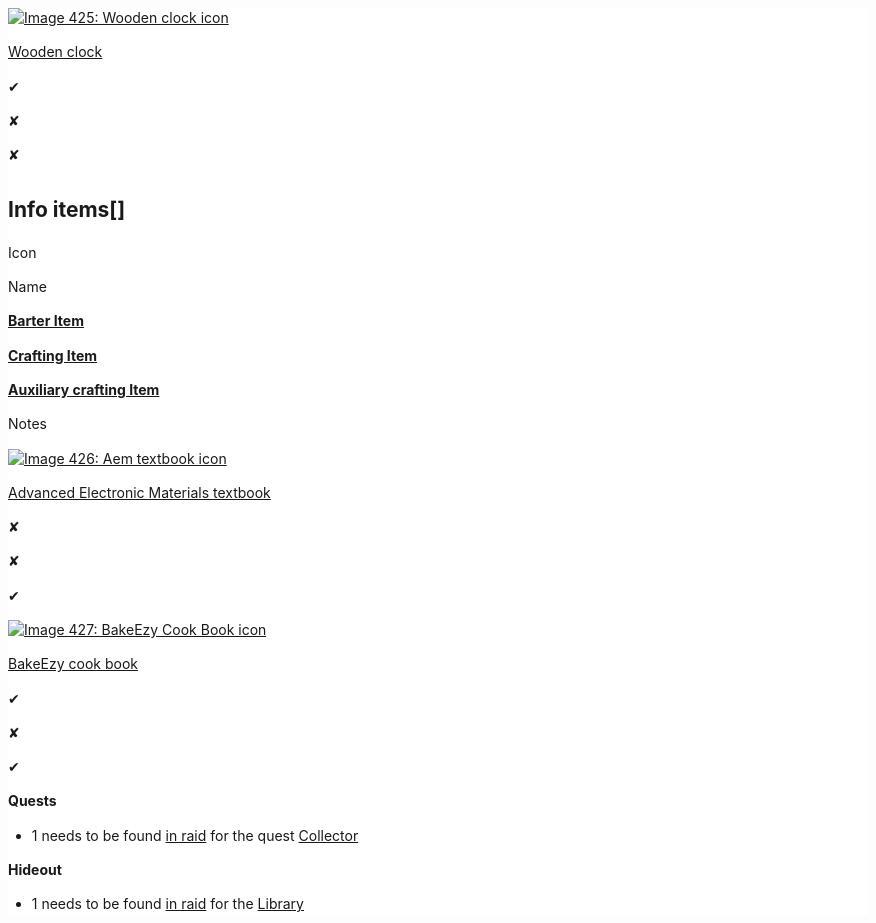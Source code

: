 [![Image 425: Wooden clock icon](https://static.wikia.nocookie.net/escapefromtarkov_gamepedia/images/2/2d/Wooden_clock_icon.png/revision/latest?cb=20250109200522)](https://escapefromtarkov.fandom.com/wiki/Wooden_clock "Wooden clock")

[Wooden clock](https://escapefromtarkov.fandom.com/wiki/Wooden_clock "Wooden clock")

✔

✘

✘

Info items\[[](https://auth.fandom.com/signin?redirect=https%3A%2F%2Fescapefromtarkov.fandom.com%2Fwiki%2FLoot%3Faction%3Dedit%26section%3D12&uselang=en "Sign in to edit")\]
-----------------------------------------------------------------------------------------------------------------------------------------------------------------------------

Icon

Name

**[Barter Item](https://escapefromtarkov.fandom.com/wiki/Barter_trades "Barter trades")**

**[Crafting Item](https://escapefromtarkov.fandom.com/wiki/Crafts "Crafts")**

**[Auxiliary crafting Item](https://escapefromtarkov.fandom.com/wiki/Crafts "Crafts")**

Notes

[![Image 426: Aem textbook icon](https://static.wikia.nocookie.net/escapefromtarkov_gamepedia/images/0/08/Aem_textbook_icon.png/revision/latest?cb=20230304223808)](https://escapefromtarkov.fandom.com/wiki/Advanced_Electronic_Materials_textbook "Advanced Electronic Materials textbook")

[Advanced Electronic Materials textbook](https://escapefromtarkov.fandom.com/wiki/Advanced_Electronic_Materials_textbook "Advanced Electronic Materials textbook")

✘

✘

✔

[![Image 427: BakeEzy Cook Book icon](https://static.wikia.nocookie.net/escapefromtarkov_gamepedia/images/d/d2/BakeEzy_Cook_Book_icon.png/revision/latest?cb=20220704161413)](https://escapefromtarkov.fandom.com/wiki/BakeEzy_cook_book "BakeEzy cook book")

[BakeEzy cook book](https://escapefromtarkov.fandom.com/wiki/BakeEzy_cook_book "BakeEzy cook book")

✔

✘

✔

**Quests**

*   1 needs to be found [in raid](https://escapefromtarkov.fandom.com/wiki/Found_in_raid "Found in raid") for the quest [Collector](https://escapefromtarkov.fandom.com/wiki/Collector "Collector")

**Hideout**

*   1 needs to be found [in raid](https://escapefromtarkov.fandom.com/wiki/Found_in_raid "Found in raid") for the [Library](https://escapefromtarkov.fandom.com/wiki/Hideout#Modules "Hideout")
